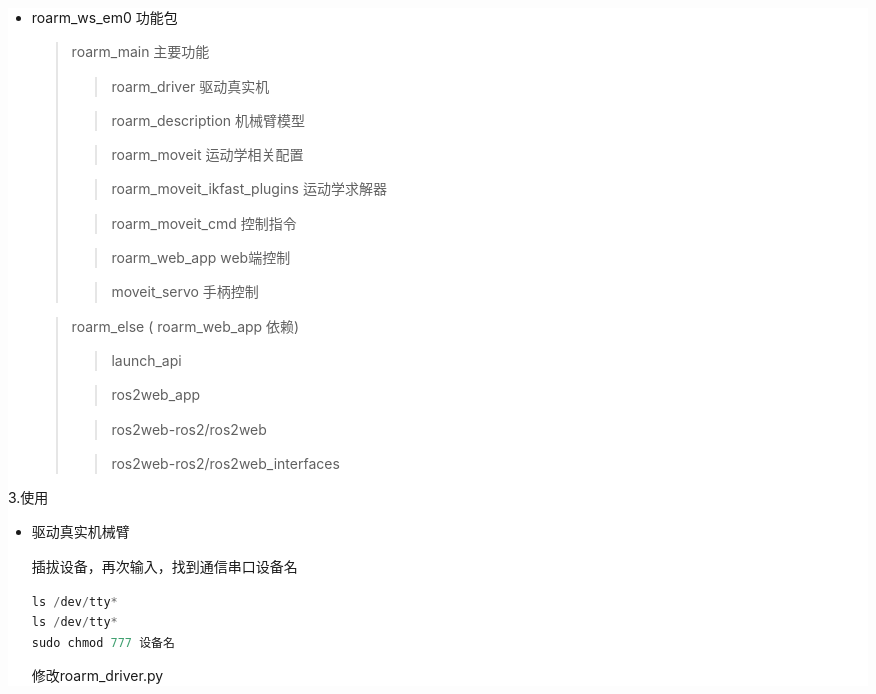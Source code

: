 - roarm_ws_em0 功能包
    
    > roarm_main 主要功能
    > 
    > 
    > > roarm_driver 驱动真实机
    > > 
    > 
    > > roarm_description 机械臂模型
    > > 
    > 
    > > roarm_moveit 运动学相关配置
    > > 
    > 
    > > roarm_moveit_ikfast_plugins 运动学求解器
    > > 
    > 
    > > roarm_moveit_cmd 控制指令
    > > 
    > 
    > > roarm_web_app web端控制
    > > 
    > 
    > > moveit_servo 手柄控制
    > > 
    
    > roarm_else ( roarm_web_app 依赖)
    > 
    > 
    > > launch_api
    > > 
    > 
    > > ros2web_app
    > > 
    > 
    > > ros2web-ros2/ros2web
    > > 
    > 
    > > ros2web-ros2/ros2web_interfaces
    > > 

3.使用

- 驱动真实机械臂
    
    插拔设备，再次输入，找到通信串口设备名
    
    ```jsx
    ls /dev/tty*
    ls /dev/tty*
    sudo chmod 777 设备名
    ```
    
    修改roarm_driver.py 
    